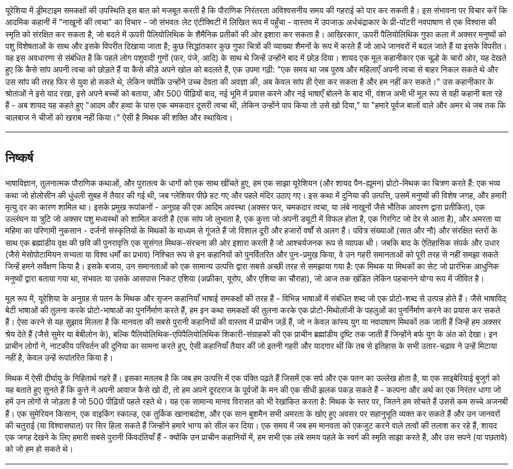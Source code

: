 यूरेशिया में ड्रीमटाइम समकक्षों की उपस्थिति इस बात को मजबूत करती है कि पौराणिक निरंतरता अविश्वसनीय समय की गहराई को पार कर सकती है। इस संभावना पर विचार करें कि आदमिक कहानी में "नाखूनों की त्वचा" का विचार - जो संभवतः लेट एंटीक्विटी में लिखित रूप में पहुँचा - वास्तव में उपजाऊ अर्धचंद्राकार के प्री-पॉटरी नवपाषाण से एक विश्वास की स्मृति को संरक्षित कर सकता है, जो बदले में ऊपरी पैलियोलिथिक के शैमैनिक प्रतीकों की ओर इशारा कर सकता है। आखिरकार, ऊपरी पैलियोलिथिक गुफा कला में अक्सर मनुष्यों को पशु विशेषताओं के साथ और इसके विपरीत दिखाया जाता है; कुछ सिद्धांतकार कुछ गुफा चित्रों की व्याख्या शैमनों के रूप में करते हैं जो आधे जानवरों में बदल जाते हैं या इसके विपरीत। यह इस अवधारणा से संबंधित है कि पहले लोग पशुवादी गुणों (फर, पंजे, आदि) के साथ थे जिन्हें उन्होंने बाद में छोड़ दिया। शायद एक मूल कहानीकार एक चूल्हे के चारों ओर, यह देखते हुए कि कैसे सांप अपनी त्वचा को छोड़ते हैं या कैसे कीड़े अपने खोल को बदलते हैं, एक उपमा गढ़ी: "एक समय था जब पुरुष और महिलाएँ अपनी त्वचा से बाहर निकल सकते थे और उस सांप की तरह फिर से युवा हो सकते थे, लेकिन क्योंकि उन्होंने उच्च देवता की अवज्ञा की, अब केवल सांप ही ऐसा कर सकता है और हम नहीं कर सकते।" उस कहानीकार के श्रोताओं ने इसे याद रखा, इसे अपने बच्चों को बताया, और 500 पीढ़ियों बाद, नई भूमि में प्रवास करने और नई भाषाएँ बोलने के बाद भी, वंशज अभी भी मूल रूप से वही कहानी बता रहे हैं - अब शायद यह कहते हुए "आदम और हव्वा के पास एक चमकदार दूसरी त्वचा थी, लेकिन उन्होंने पाप किया तो उसे खो दिया," या "हमारे पूर्वज बालों वाले और अमर थे जब तक कि चालबाज ने चीजों को खराब नहीं किया।" ऐसी है मिथक की शक्ति और स्थायित्व।

---

## निष्कर्ष

भाषाविज्ञान, तुलनात्मक पौराणिक कथाओं, और पुरातत्व के धागों को एक साथ खींचते हुए, हम एक साझा यूरेशियन (और शायद पैन-ह्यूमन) प्रोटो-मिथक का चित्रण करते हैं: एक भव्य कथा जो होलोसीन की धुंधली सुबह में तैयार की गई थी, जब ग्लेशियर पीछे हट गए और पहले मंदिर उठाए गए। इस कथा में दुनिया की उत्पत्ति, उसमें मनुष्यों की विशेष जगह, और हमारी मृत्यु दर का कारण शामिल था। इसके प्रमुख रूपांकनों - अनुग्रह की एक आदिम अवस्था (अक्सर फर, चमकदार त्वचा, या लंबे नाखूनों जैसे भौतिक आवरण द्वारा प्रतीकित), एक उल्लंघन या त्रुटि जो अक्सर पशु मध्यस्थों को शामिल करती है (एक सांप जो लुभाता है, एक कुत्ता जो अपनी ड्यूटी में विफल होता है, एक गिरगिट जो देर से आता है), और अमरता या महिमा का परिणामी नुकसान - दर्जनों संस्कृतियों के मिथकों के माध्यम से गूंजते हैं जो विशाल दूरी और हजारों वर्षों से अलग हैं। पवित्र संख्याओं (सात और नौ) और संरक्षित स्तरों के साथ एक ब्रह्मांडीय वृक्ष की छवि की पुनरावृत्ति एक सुसंगत मिथक-संरचना की ओर इशारा करती है जो आश्चर्यजनक रूप से व्यापक थी। जबकि बाद के ऐतिहासिक संपर्क और उधार (जैसे मेसोपोटामियन सभ्यता या विश्व धर्मों का प्रभाव) निश्चित रूप से इन कहानियों को पुनर्वितरित और पुनः-प्रमुख किया, वे उन गहरी समानताओं को पूरी तरह से नहीं समझा सकते जिन्हें हमने सर्वेक्षण किया है। इसके बजाय, उन समानताओं को एक सामान्य उत्पत्ति द्वारा सबसे अच्छी तरह से समझाया गया है: एक मिथक या मिथकों का सेट जो प्रारंभिक आधुनिक मनुष्यों द्वारा बताया गया था, संभवतः या उसके आसपास निकट एशिया (अफ्रीका, यूरोप, और एशिया का चौराहा), जो आज तक खंडित लेकिन पहचानने योग्य रूप में जीवित है।

मूल रूप में, यूरेशिया के अनुग्रह से पतन के मिथक और सृजन कहानियाँ भाषाई समकक्षों की तरह हैं - विभिन्न भाषाओं में संबंधित शब्द जो एक प्रोटो-शब्द से उत्पन्न होते हैं। जैसे भाषाविद् बेटी भाषाओं की तुलना करके प्रोटो-भाषाओं का पुनर्निर्माण करते हैं, हम इन कथा समकक्षों की तुलना करके एक प्रोटो-मिथोलॉजी के पहलुओं का पुनर्निर्माण करने का प्रयास कर सकते हैं। ऐसा करने से यह सुझाव मिलता है कि मानवता की सबसे पुरानी कहानियों की वास्तव में प्राचीन जड़ें हैं, जो न केवल कांस्य युग या नवपाषाण मिथकों तक जाती हैं जिन्हें हम अक्सर श्रेय देते हैं (जैसे सुमेर या बेबीलोन के), बल्कि पैलियोलिथिक-एपिपैलियोलिथिक शिकारी-संग्राहकों की एक प्राचीन ब्रह्मांडीय दृष्टि तक जाती हैं जिन्होंने बर्फ युग के अंत को देखा। इन प्राचीन लोगों ने, नाटकीय परिवर्तन की दुनिया का सामना करते हुए, ऐसी कहानियाँ तैयार कीं जो इतनी गहरी और यादगार थीं कि तब से इतिहास के सभी उतार-चढ़ाव ने उन्हें मिटाया नहीं है, केवल उन्हें रूपांतरित किया है।

मिथक में ऐसी दीर्घायु के निहितार्थ गहरे हैं। इसका मतलब है कि जब हम उत्पत्ति में एक पंक्ति पढ़ते हैं जिसमें एक सर्प और एक पतन का उल्लेख होता है, या एक साइबेरियाई बुजुर्ग को यह बताते हुए सुनते हैं कि कुत्ते ने अपनी आवाज कैसे खो दी, तो हम अपने दूरदराज के पूर्वजों के मन की एक सीधी झलक पकड़ सकते हैं - कल्पना और अर्थ का एक निरंतर धागा जो हमें उन लोगों से जोड़ता है जो 500 पीढ़ियों पहले रहते थे। यह एक सामान्य मानव विरासत को भी रेखांकित करता है: मिथक के स्तर पर, जितने हम सोचते हैं उससे कम सच्चे अजनबी हैं। एक सुमेरियन किसान, एक वाइकिंग स्काल्ड, एक तुर्किक खानाबदोश, और एक सान बुशमैन सभी अमरता के खोए हुए अवसर पर सहानुभूति व्यक्त कर सकते हैं और उन जानवरों की चतुराई (या विश्वासघात) पर सिर हिला सकते हैं जिन्होंने हमारे भाग्य को सील कर दिया। एक समय में जब हम मानवता को एकजुट करने वाले तत्वों की तलाश कर रहे हैं, शायद एक जगह देखने के लिए हमारी सबसे पुरानी किंवदंतियाँ हैं - क्योंकि उन प्राचीन कहानियों में, हम सभी एक लंबे समय पहले के स्वर्ग की स्मृति साझा करते हैं, और उस सपने (या पछतावे) को जो हम हो सकते थे।

---